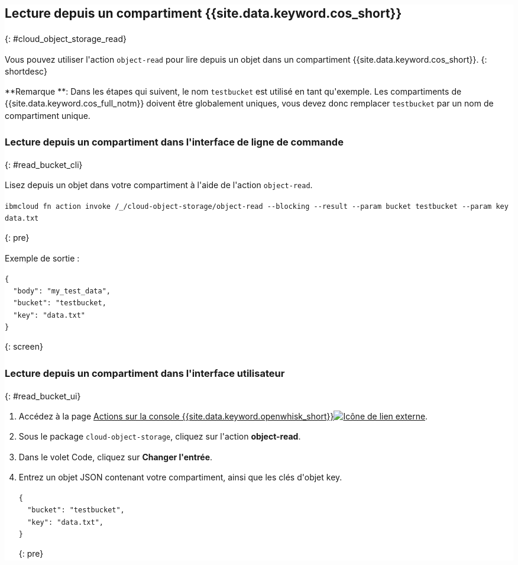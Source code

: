 ## Lecture depuis un compartiment {{site.data.keyword.cos_short}}
{: #cloud_object_storage_read}

Vous pouvez utiliser l'action `object-read` pour lire depuis un objet dans un compartiment {{site.data.keyword.cos_short}}.
{: shortdesc}

**Remarque **: Dans les étapes qui suivent, le nom `testbucket` est utilisé en tant qu'exemple. Les compartiments de {{site.data.keyword.cos_full_notm}} doivent être globalement uniques, vous devez donc remplacer `testbucket` par un nom de compartiment unique.

### Lecture depuis un compartiment dans l'interface de ligne de commande
{: #read_bucket_cli}

Lisez depuis un objet dans votre compartiment à l'aide de l'action `object-read`.
```
ibmcloud fn action invoke /_/cloud-object-storage/object-read --blocking --result --param bucket testbucket --param key data.txt
```
{: pre}

Exemple de sortie :
```
{
  "body": "my_test_data",
  "bucket": "testbucket,
  "key": "data.txt"
}
```
{: screen}

### Lecture depuis un compartiment dans l'interface utilisateur
{: #read_bucket_ui}

1. Accédez à la page [Actions sur la console {{site.data.keyword.openwhisk_short}}![Icône de lien externe](../icons/launch-glyph.svg "Icône de lien externe")](https://cloud.ibm.com/openwhisk/actions).

2. Sous le package `cloud-object-storage`, cliquez sur l'action **object-read**.

3. Dans le volet Code, cliquez sur **Changer l'entrée**.

4. Entrez un objet JSON contenant votre compartiment, ainsi que les clés d'objet key.
    ```
    {
      "bucket": "testbucket",
      "key": "data.txt",
    }
    ```
    {: pre}
